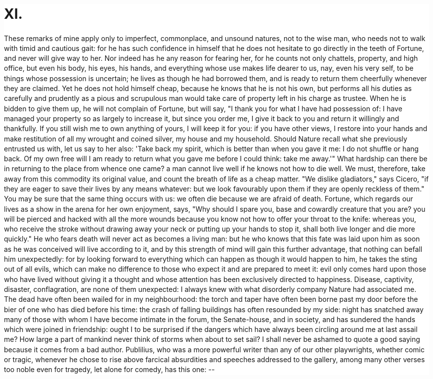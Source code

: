 
# XI.

These remarks of mine apply only to imperfect, commonplace, and unsound natures, not to the wise man, who needs not to walk with timid and cautious gait: for he has such confidence in himself that he does not hesitate to go directly in the teeth of Fortune, and never will give way to her.
Nor indeed has he any reason for fearing her, for he counts not only chattels, property, and high office, but even his body, his eyes, his hands, and everything whose use makes life dearer to us, nay, even his very self, to be things whose possession is uncertain; he lives as though he had borrowed them, and is ready to return them cheerfully whenever they are claimed.
Yet he does not hold himself cheap, because he knows that he is not his own, but performs all his duties as carefully and prudently as a pious and scrupulous man would take care of property left in his charge as trustee.
When he is bidden to give them up, he will not complain of Fortune, but will say, "I thank you for what I have had possession of: I have managed your property so as largely to increase it, but since you order me, I give it back to you and return it willingly and thankfully.
If you still wish me to own anything of yours, I will keep it for you: if you have other views, I restore into your hands and make restitution of all my wrought and coined silver, my house and my household.
Should Nature recall what she previously entrusted us with, let us say to her also: 'Take back my spirit, which is better than when you gave it me: I do not shuffle or hang back.
Of my own free will I am ready to return what you gave me before I could think: take me away.'"
What hardship can there be in returning to the place from whence one came? a man cannot live well if he knows not how to die well.
We must, therefore, take away from this commodity its original value, and count the breath of life as a cheap matter.
"We dislike gladiators," says Cicero, "if they are eager to save their lives by any means whatever: but we look favourably upon them if they are openly reckless of them."
You may be sure that the same thing occurs with us: we often die because we are afraid of death.
Fortune, which regards our lives as a show in the arena for her own enjoyment, says, "Why should I spare you, base and cowardly creature that you are? you will be pierced and hacked with all the more wounds because you know not how to offer your throat to the knife: whereas you, who receive the stroke without drawing away your neck or putting up your hands to stop it, shall both live longer and die more quickly."
He who fears death will never act as becomes a living man: but he who knows that this fate was laid upon him as soon as he was conceived will live according to it, and by this strength of mind will gain this further advantage, that nothing can befall him unexpectedly: for by looking forward to everything which can happen as though it would happen to him, he takes the sting out of all evils, which can make no difference to those who expect it and are prepared to meet it: evil only comes hard upon those who have lived without giving it a thought and whose attention has been exclusively directed to happiness.
Disease, captivity, disaster, conflagration, are none of them unexpected: I always knew with what disorderly company Nature had associated me.
The dead have often been wailed for in my neighbourhood: the torch and taper have often been borne past my door before the bier of one who has died before his time: the crash of falling buildings has often resounded by my side: night has snatched away many of those with whom I have become intimate in the forum, the Senate-house, and in society, and has sundered the hands which were joined in friendship: ought I to be surprised if the dangers which have always been circling around me at last assail me?
How large a part of mankind never think of storms when about to set sail?
I shall never be ashamed to quote a good saying because it comes from a bad author.
Publilius, who was a more powerful writer than any of our other playwrights, whether comic or tragic, whenever he chose to rise above farcical absurdities and speeches addressed to the gallery, among many other verses too noble even for tragedy, let alone for comedy, has this one: --
